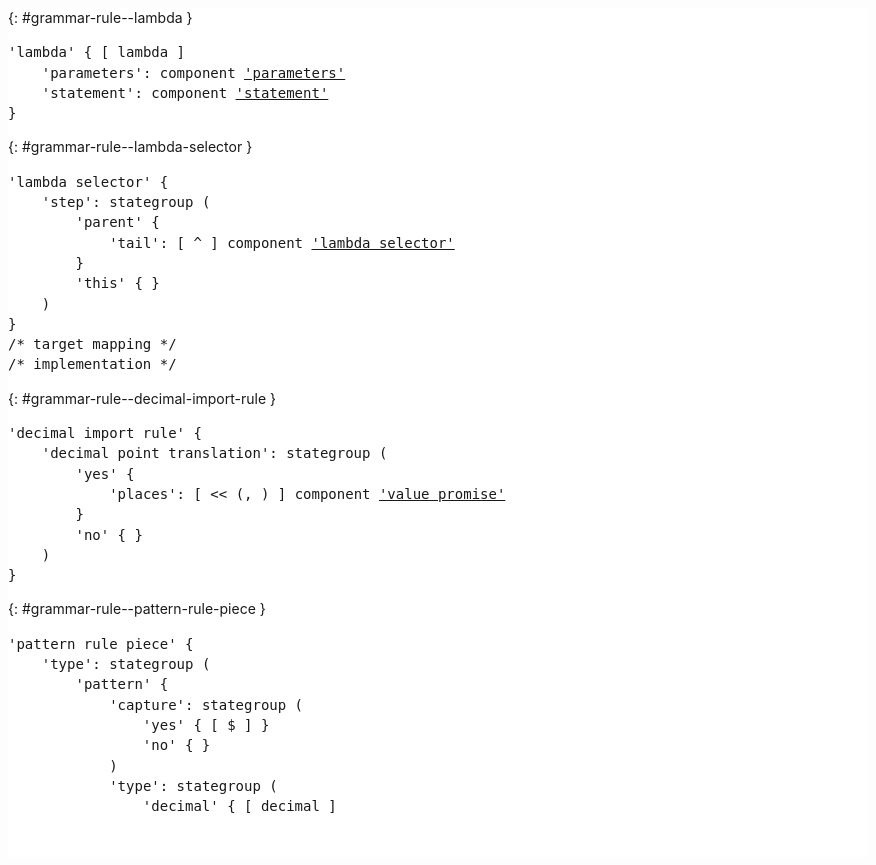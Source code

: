 {: #grammar-rule--lambda }
<div class="language-js highlighter-rouge">
<div class="highlight">
<pre class="highlight language-js code-custom">
'<span class="token string">lambda</span>' { [ <span class="token operator">lambda</span> ]
	'<span class="token string">parameters</span>': component <a href="#grammar-rule--parameters">'parameters'</a>
	'<span class="token string">statement</span>': component <a href="#grammar-rule--statement">'statement'</a>
}
</pre>
</div>
</div>

{: #grammar-rule--lambda-selector }
<div class="language-js highlighter-rouge">
<div class="highlight">
<pre class="highlight language-js code-custom">
'<span class="token string">lambda selector</span>' {
	'<span class="token string">step</span>': stategroup (
		'<span class="token string">parent</span>' {
			'<span class="token string">tail</span>': [ <span class="token operator">^</span> ] component <a href="#grammar-rule--lambda-selector">'lambda selector'</a>
		}
		'<span class="token string">this</span>' { }
	)
}
/* target mapping */
/* implementation */
</pre>
</div>
</div>

{: #grammar-rule--decimal-import-rule }
<div class="language-js highlighter-rouge">
<div class="highlight">
<pre class="highlight language-js code-custom">
'<span class="token string">decimal import rule</span>' {
	'<span class="token string">decimal point translation</span>': stategroup (
		'<span class="token string">yes</span>' {
			'<span class="token string">places</span>': [ <span class="token operator"><<</span> <span class="token operator">(</span>, <span class="token operator">)</span> ] component <a href="#grammar-rule--value-promise">'value promise'</a>
		}
		'<span class="token string">no</span>' { }
	)
}
</pre>
</div>
</div>

{: #grammar-rule--pattern-rule-piece }
<div class="language-js highlighter-rouge">
<div class="highlight">
<pre class="highlight language-js code-custom">
'<span class="token string">pattern rule piece</span>' {
	'<span class="token string">type</span>': stategroup (
		'<span class="token string">pattern</span>' {
			'<span class="token string">capture</span>': stategroup (
				'<span class="token string">yes</span>' { [ <span class="token operator">$</span> ] }
				'<span class="token string">no</span>' { }
			)
			'<span class="token string">type</span>': stategroup (
				'<span class="token string">decimal</span>' { [ <span class="token operator">decimal</span> ]